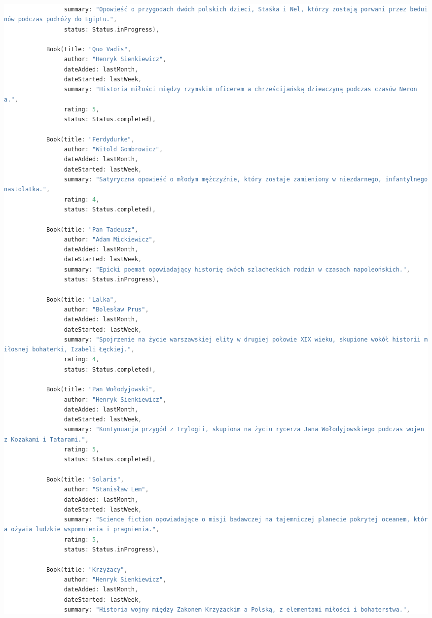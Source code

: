 ```swift
                 summary: "Opowieść o przygodach dwóch polskich dzieci, Staśka i Nel, którzy zostają porwani przez beduinów podczas podróży do Egiptu.",
                 status: Status.inProgress),

            Book(title: "Quo Vadis",
                 author: "Henryk Sienkiewicz",
                 dateAdded: lastMonth,
                 dateStarted: lastWeek,
                 summary: "Historia miłości między rzymskim oficerem a chrześcijańską dziewczyną podczas czasów Nerona.",
                 rating: 5,
                 status: Status.completed),

            Book(title: "Ferdydurke",
                 author: "Witold Gombrowicz",
                 dateAdded: lastMonth,
                 dateStarted: lastWeek,
                 summary: "Satyryczna opowieść o młodym mężczyźnie, który zostaje zamieniony w niezdarnego, infantylnego nastolatka.",
                 rating: 4,
                 status: Status.completed),

            Book(title: "Pan Tadeusz",
                 author: "Adam Mickiewicz",
                 dateAdded: lastMonth,
                 dateStarted: lastWeek,
                 summary: "Epicki poemat opowiadający historię dwóch szlacheckich rodzin w czasach napoleońskich.",
                 status: Status.inProgress),

            Book(title: "Lalka",
                 author: "Bolesław Prus",
                 dateAdded: lastMonth,
                 dateStarted: lastWeek,
                 summary: "Spojrzenie na życie warszawskiej elity w drugiej połowie XIX wieku, skupione wokół historii miłosnej bohaterki, Izabeli Łęckiej.",
                 rating: 4,
                 status: Status.completed),

            Book(title: "Pan Wołodyjowski",
                 author: "Henryk Sienkiewicz",
                 dateAdded: lastMonth,
                 dateStarted: lastWeek,
                 summary: "Kontynuacja przygód z Trylogii, skupiona na życiu rycerza Jana Wołodyjowskiego podczas wojen z Kozakami i Tatarami.",
                 rating: 5,
                 status: Status.completed),

            Book(title: "Solaris",
                 author: "Stanisław Lem",
                 dateAdded: lastMonth,
                 dateStarted: lastWeek,
                 summary: "Science fiction opowiadające o misji badawczej na tajemniczej planecie pokrytej oceanem, która ożywia ludzkie wspomnienia i pragnienia.",
                 rating: 5,
                 status: Status.inProgress),

            Book(title: "Krzyżacy",
                 author: "Henryk Sienkiewicz",
                 dateAdded: lastMonth,
                 dateStarted: lastWeek,
                 summary: "Historia wojny między Zakonem Krzyżackim a Polską, z elementami miłości i bohaterstwa.",
```